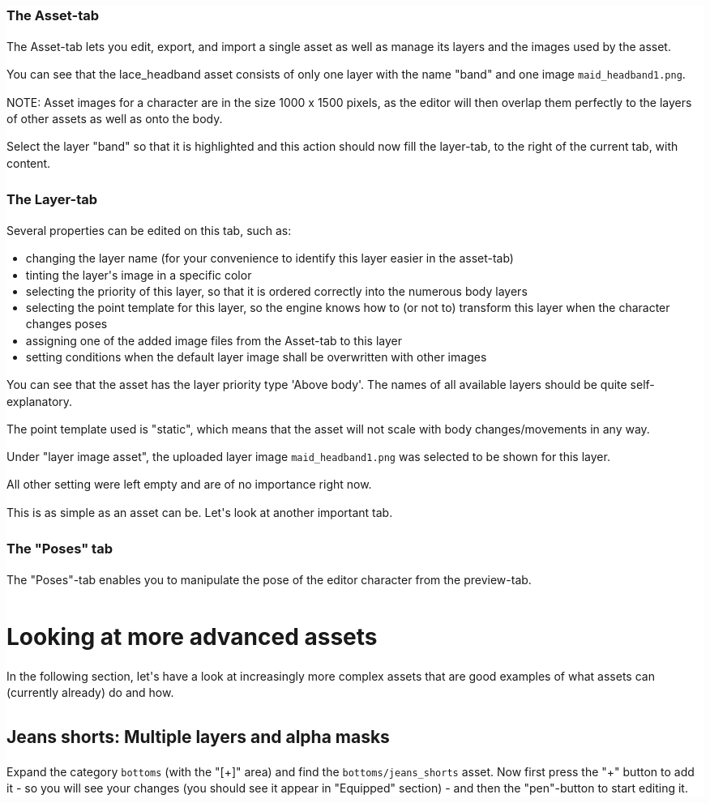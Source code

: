 ### The Asset-tab

The Asset-tab lets you edit, export, and import a single asset as well as manage its layers and the images used by the asset.

You can see that the lace_headband asset consists of only one layer with the name "band" and one image `maid_headband1.png`.

NOTE: Asset images for a character are in the size 1000 x 1500 pixels, as the editor will then overlap 
them perfectly to the layers of other assets as well as onto the body.

Select the layer "band" so that it is highlighted and this action should now fill the layer-tab, to the right of the current tab, with content.

### The Layer-tab

Several properties can be edited on this tab, such as:
- changing the layer name (for your convenience to identify this layer easier in the asset-tab)
- tinting the layer's image in a specific color
- selecting the priority of this layer, so that it is ordered correctly into the numerous body layers
- selecting the point template for this layer, so the engine knows how to (or not to) transform this layer when the character changes poses
- assigning one of the added image files from the Asset-tab to this layer
- setting conditions when the default layer image shall be overwritten with other images

You can see that the asset has the layer priority type 'Above body'. The names of all available layers should be quite self-explanatory.

The point template used is "static", which means that the asset will not scale with body changes/movements in any way.

Under "layer image asset", the uploaded layer image `maid_headband1.png` was selected to be shown for this layer.

All other setting were left empty and are of no importance right now.

This is as simple as an asset can be. Let's look at another important tab.

### The "Poses" tab

The "Poses"-tab enables you to manipulate the pose of the editor character from the preview-tab. 

# Looking at more advanced assets

In the following section, let's have a look at increasingly more complex assets that are good examples of what assets can (currently already) do and how.

## Jeans shorts: Multiple layers and alpha masks

Expand the category `bottoms` (with the "[+]" area) and find the `bottoms/jeans_shorts` asset. Now first press the "+" button to add it - so you will
see your changes (you should see it appear in "Equipped" section) - and then the "pen"-button to start editing it.
